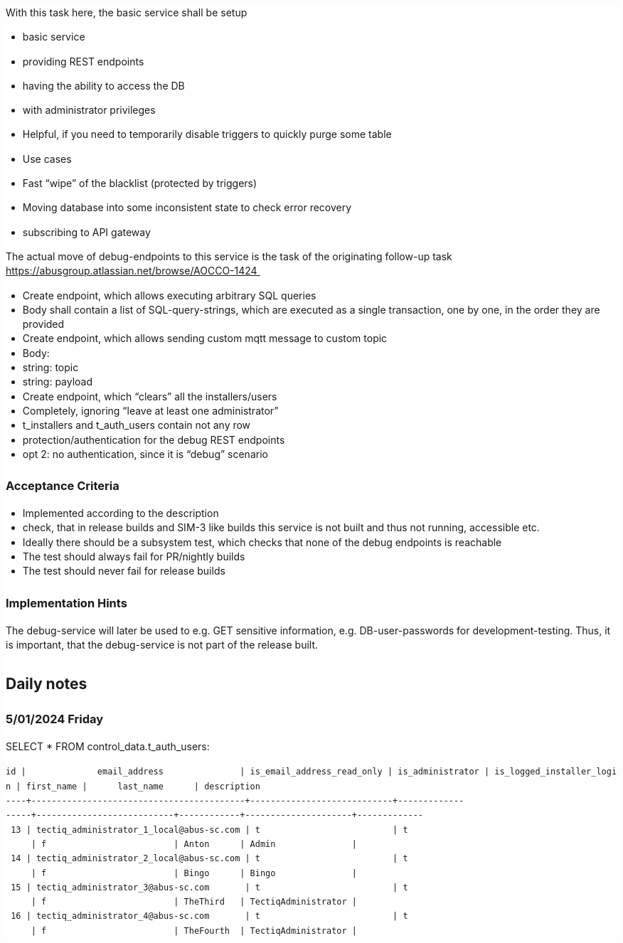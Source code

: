 With this task here, the basic service shall be setup
- basic service   
- providing REST endpoints   
- having the ability to access the DB
- with administrator privileges 
- Helpful, if you need to temporarily disable triggers to quickly purge some table
  
- Use cases
- Fast “wipe” of the blacklist (protected by triggers)  
- Moving database into some inconsistent state to check error recovery 
- subscribing to API gateway 
  
The actual move of debug-endpoints to this service is the task of the originating follow-up task https://abusgroup.atlassian.net/browse/AOCCO-1424 

- Create endpoint, which allows executing arbitrary SQL queries
- Body shall contain a list of SQL-query-strings, which are executed as a single transaction, one by one, in the order they are provided 
- Create endpoint, which allows sending custom mqtt message to custom topic
- Body: 
- string: topic   
- string: payload   
- Create endpoint, which “clears” all the installers/users   
- Completely, ignoring “leave at least one administrator”  
- t_installers and t_auth_users contain not any row 
- protection/authentication for the debug REST endpoints 
- opt 2: no authentication, since it is “debug” scenario
### Acceptance Criteria 
- Implemented according to the description 
- check, that in release builds and SIM-3 like builds this service is not built and thus not running, accessible etc. 
- Ideally there should be a subsystem test, which checks that none of the debug endpoints is reachable 
- The test should always fail for PR/nightly builds 
- The test should never fail for release builds 
### Implementation Hints 
The debug-service will later be used to e.g. GET sensitive information, e.g. DB-user-passwords for development-testing. Thus, it is important, that the debug-service is not part of the release built.



## Daily notes
### 5/01/2024 Friday

SELECT * FROM control_data.t_auth_users:
```
id |              email_address               | is_email_address_read_only | is_administrator | is_logged_installer_login | first_name |      last_name      | description 
----+------------------------------------------+----------------------------+-------------
-----+---------------------------+------------+---------------------+-------------
 13 | tectiq_administrator_1_local@abus-sc.com | t                          | t           
     | f                         | Anton      | Admin               | 
 14 | tectiq_administrator_2_local@abus-sc.com | t                          | t           
     | f                         | Bingo      | Bingo               | 
 15 | tectiq_administrator_3@abus-sc.com       | t                          | t           
     | f                         | TheThird   | TectiqAdministrator | 
 16 | tectiq_administrator_4@abus-sc.com       | t                          | t           
     | f                         | TheFourth  | TectiqAdministrator |
```
